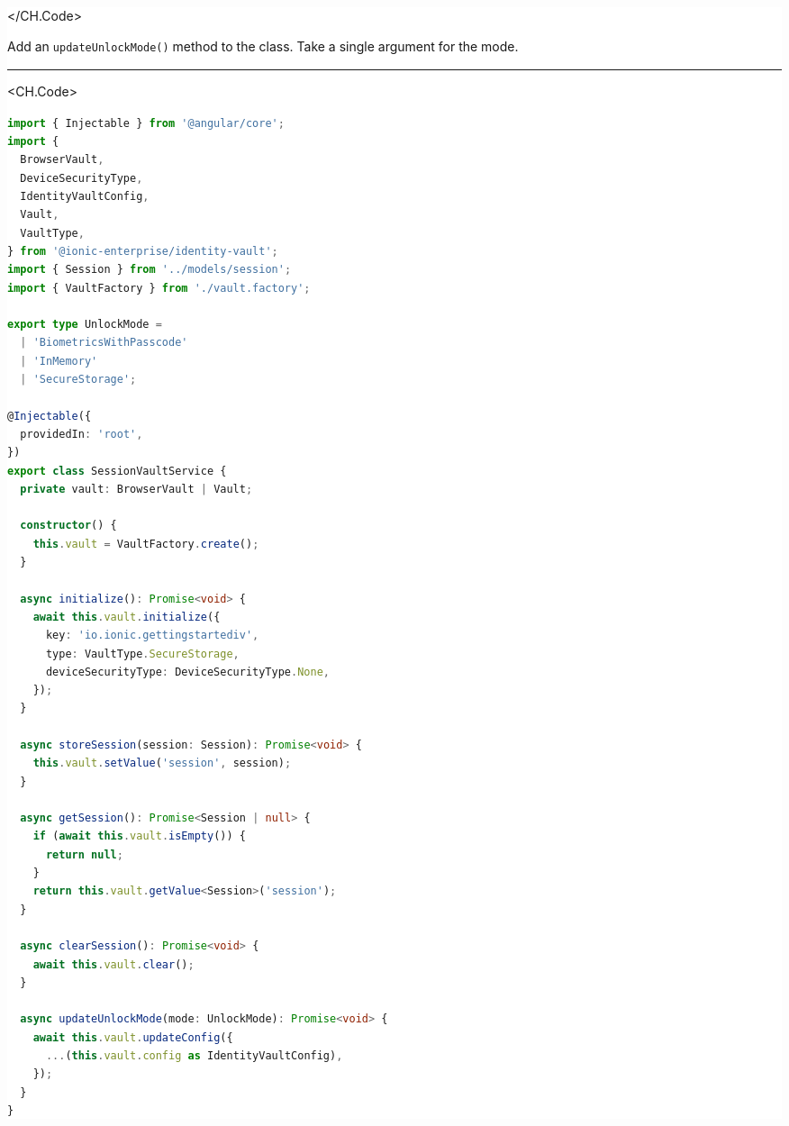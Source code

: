 </CH.Code>

Add an `updateUnlockMode()` method to the class. Take a single argument for the mode.

---

<CH.Code>

```typescript src/app/core/session-vault.service.ts focus=5,50:54
import { Injectable } from '@angular/core';
import {
  BrowserVault,
  DeviceSecurityType,
  IdentityVaultConfig,
  Vault,
  VaultType,
} from '@ionic-enterprise/identity-vault';
import { Session } from '../models/session';
import { VaultFactory } from './vault.factory';

export type UnlockMode =
  | 'BiometricsWithPasscode'
  | 'InMemory'
  | 'SecureStorage';

@Injectable({
  providedIn: 'root',
})
export class SessionVaultService {
  private vault: BrowserVault | Vault;

  constructor() {
    this.vault = VaultFactory.create();
  }

  async initialize(): Promise<void> {
    await this.vault.initialize({
      key: 'io.ionic.gettingstartediv',
      type: VaultType.SecureStorage,
      deviceSecurityType: DeviceSecurityType.None,
    });
  }

  async storeSession(session: Session): Promise<void> {
    this.vault.setValue('session', session);
  }

  async getSession(): Promise<Session | null> {
    if (await this.vault.isEmpty()) {
      return null;
    }
    return this.vault.getValue<Session>('session');
  }

  async clearSession(): Promise<void> {
    await this.vault.clear();
  }

  async updateUnlockMode(mode: UnlockMode): Promise<void> {
    await this.vault.updateConfig({
      ...(this.vault.config as IdentityVaultConfig),
    });
  }
}
```
